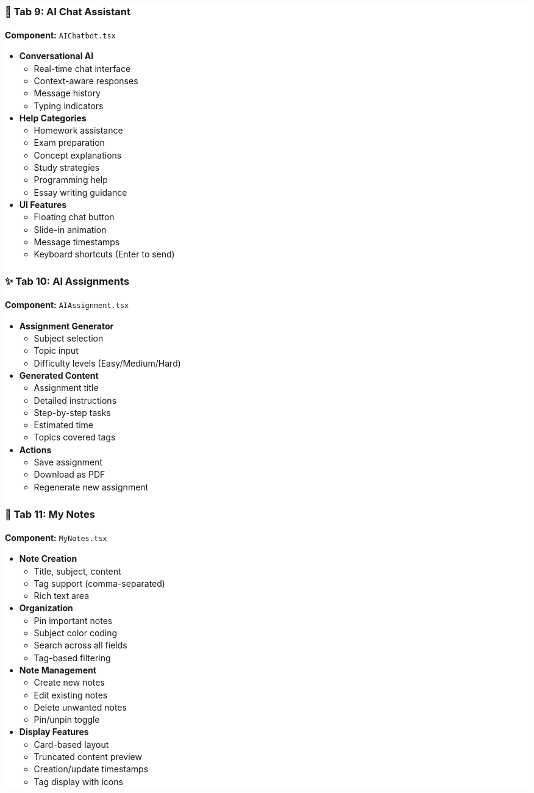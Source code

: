 ### 🤖 Tab 9: AI Chat Assistant
**Component:** `AIChatbot.tsx`
- **Conversational AI**
  - Real-time chat interface
  - Context-aware responses
  - Message history
  - Typing indicators
- **Help Categories**
  - Homework assistance
  - Exam preparation
  - Concept explanations
  - Study strategies
  - Programming help
  - Essay writing guidance
- **UI Features**
  - Floating chat button
  - Slide-in animation
  - Message timestamps
  - Keyboard shortcuts (Enter to send)

### ✨ Tab 10: AI Assignments
**Component:** `AIAssignment.tsx`
- **Assignment Generator**
  - Subject selection
  - Topic input
  - Difficulty levels (Easy/Medium/Hard)
- **Generated Content**
  - Assignment title
  - Detailed instructions
  - Step-by-step tasks
  - Estimated time
  - Topics covered tags
- **Actions**
  - Save assignment
  - Download as PDF
  - Regenerate new assignment

### 📝 Tab 11: My Notes
**Component:** `MyNotes.tsx`
- **Note Creation**
  - Title, subject, content
  - Tag support (comma-separated)
  - Rich text area
- **Organization**
  - Pin important notes
  - Subject color coding
  - Search across all fields
  - Tag-based filtering
- **Note Management**
  - Create new notes
  - Edit existing notes
  - Delete unwanted notes
  - Pin/unpin toggle
- **Display Features**
  - Card-based layout
  - Truncated content preview
  - Creation/update timestamps
  - Tag display with icons
